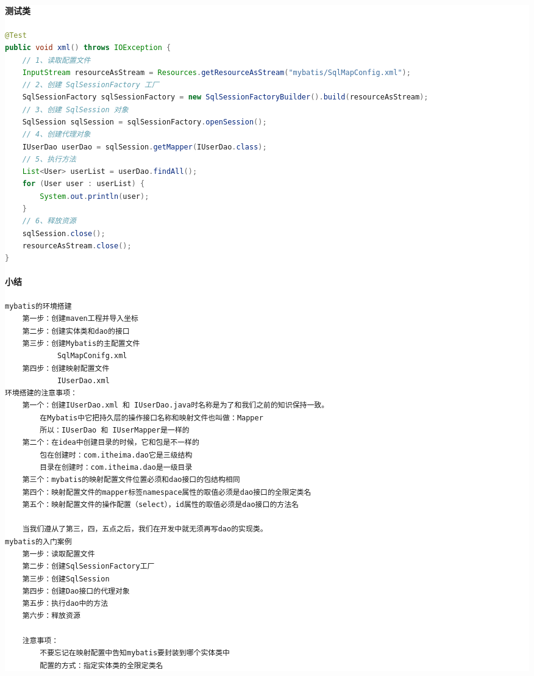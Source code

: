 #### 测试类
```java
@Test
public void xml() throws IOException {
    // 1、读取配置文件
    InputStream resourceAsStream = Resources.getResourceAsStream("mybatis/SqlMapConfig.xml");
    // 2、创建 SqlSessionFactory 工厂
    SqlSessionFactory sqlSessionFactory = new SqlSessionFactoryBuilder().build(resourceAsStream);
    // 3、创建 SqlSession 对象
    SqlSession sqlSession = sqlSessionFactory.openSession();
    // 4、创建代理对象
    IUserDao userDao = sqlSession.getMapper(IUserDao.class);
    // 5、执行方法
    List<User> userList = userDao.findAll();
    for (User user : userList) {
        System.out.println(user);
    }
    // 6、释放资源
    sqlSession.close();
    resourceAsStream.close();
}
```

#### 小结
    mybatis的环境搭建
        第一步：创建maven工程并导入坐标
        第二步：创建实体类和dao的接口
        第三步：创建Mybatis的主配置文件
                SqlMapConifg.xml
        第四步：创建映射配置文件
                IUserDao.xml
    环境搭建的注意事项：
        第一个：创建IUserDao.xml 和 IUserDao.java时名称是为了和我们之前的知识保持一致。
            在Mybatis中它把持久层的操作接口名称和映射文件也叫做：Mapper
            所以：IUserDao 和 IUserMapper是一样的
        第二个：在idea中创建目录的时候，它和包是不一样的
            包在创建时：com.itheima.dao它是三级结构
            目录在创建时：com.itheima.dao是一级目录
        第三个：mybatis的映射配置文件位置必须和dao接口的包结构相同
        第四个：映射配置文件的mapper标签namespace属性的取值必须是dao接口的全限定类名
        第五个：映射配置文件的操作配置（select），id属性的取值必须是dao接口的方法名
    
        当我们遵从了第三，四，五点之后，我们在开发中就无须再写dao的实现类。
    mybatis的入门案例
        第一步：读取配置文件
        第二步：创建SqlSessionFactory工厂
        第三步：创建SqlSession
        第四步：创建Dao接口的代理对象
        第五步：执行dao中的方法
        第六步：释放资源
    
        注意事项：
            不要忘记在映射配置中告知mybatis要封装到哪个实体类中
            配置的方式：指定实体类的全限定类名
